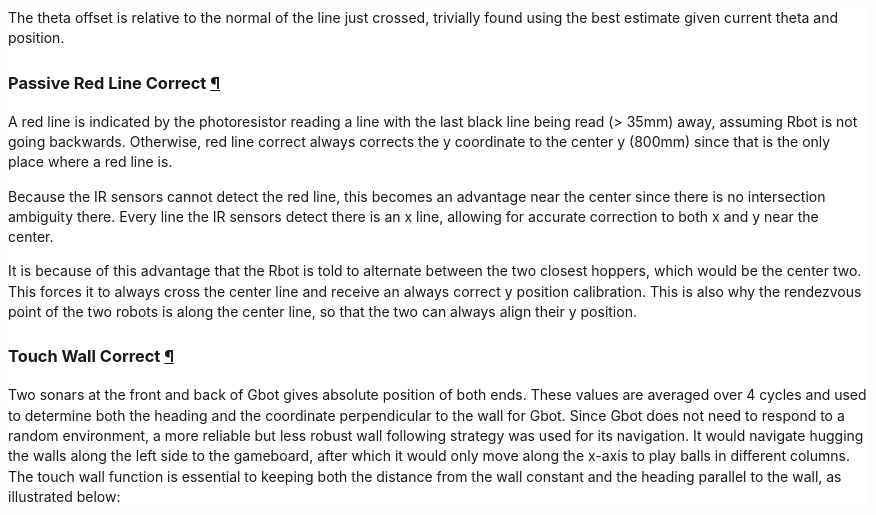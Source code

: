 <div class="text-block">
<p>
	The theta offset is relative to the normal of the line just crossed, trivially
	found using the best estimate given current theta and position. 
</p>
</div>

<h3 class="anchor">Passive Red Line Correct <a class="anchor-link" title="permalink to section" href="#correction#redline" name="correction#redline">&para;</a></h3>
<div class="text-block">
<p>
	A red line is indicated by the photoresistor reading a line with the last black line
	being read (> 35mm) away, assuming Rbot is not going backwards. Otherwise, red line correct always
	corrects the y coordinate to the center y (800mm) since that is the only place where a red
	line is.
</p>
<p>
	Because the IR sensors cannot detect the red line, this becomes an advantage near the center since there
	is no intersection ambiguity there. Every line the IR sensors detect there is an x line, allowing for
	accurate correction to both x and y near the center.
</p>
<p>
	It is because of this advantage that the Rbot is told to alternate between the two closest hoppers,
	which would be the center two. This forces it to always cross the center line and receive an always correct
	y position calibration. This is also why the rendezvous point of the two robots is along the center line,
	so that the two can always align their y position.
</p>
</div>


<h3 class="anchor">Touch Wall Correct <a class="anchor-link" title="permalink to section" href="#correction#touchwall" name="correction#touchwall">&para;</a></h3>
<div class="text-block">
<p>
	Two sonars at the front and back of Gbot gives absolute position of both ends. These values are
	averaged over 4 cycles and used to determine both the heading and the coordinate perpendicular to the wall
	for Gbot. Since Gbot does not need to respond to a random environment, a more reliable but less robust
	wall following strategy was used for its navigation. It would navigate hugging the walls along the left
	side to the gameboard, after which it would only move along the x-axis to play balls in different columns.
	The touch wall function is essential to keeping both the distance from the wall constant and the heading
	parallel to the wall, as illustrated below:
</p>
</div>
